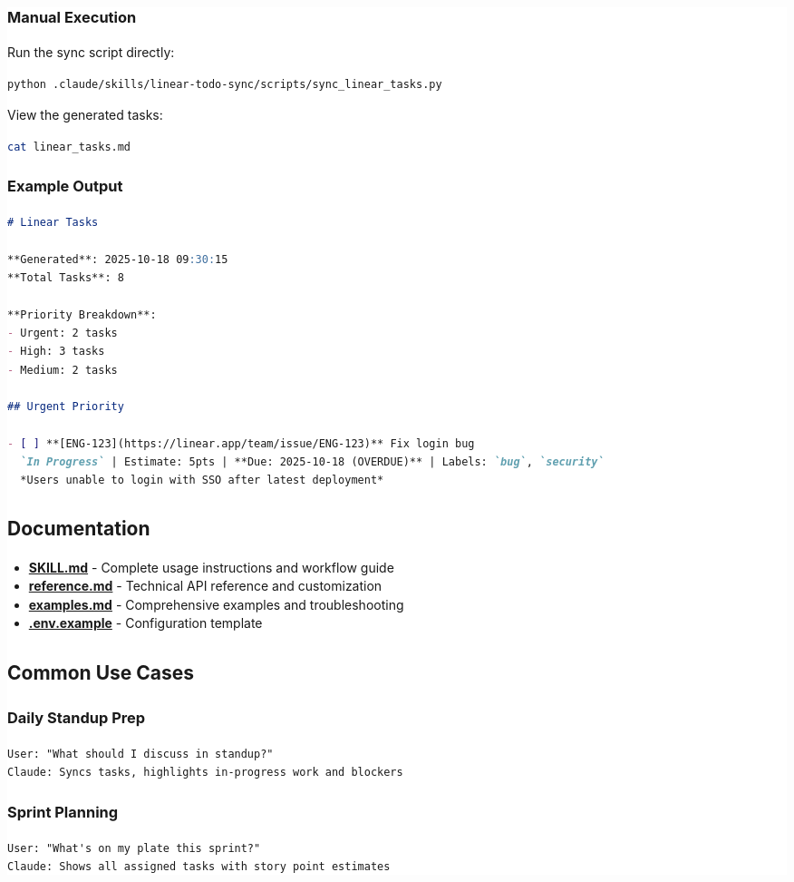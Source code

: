 ### Manual Execution

Run the sync script directly:
```bash
python .claude/skills/linear-todo-sync/scripts/sync_linear_tasks.py
```

View the generated tasks:
```bash
cat linear_tasks.md
```

### Example Output

```markdown
# Linear Tasks

**Generated**: 2025-10-18 09:30:15
**Total Tasks**: 8

**Priority Breakdown**:
- Urgent: 2 tasks
- High: 3 tasks
- Medium: 2 tasks

## Urgent Priority

- [ ] **[ENG-123](https://linear.app/team/issue/ENG-123)** Fix login bug
  `In Progress` | Estimate: 5pts | **Due: 2025-10-18 (OVERDUE)** | Labels: `bug`, `security`
  *Users unable to login with SSO after latest deployment*
```

## Documentation

- **[SKILL.md](SKILL.md)** - Complete usage instructions and workflow guide
- **[reference.md](reference.md)** - Technical API reference and customization
- **[examples.md](examples.md)** - Comprehensive examples and troubleshooting
- **[.env.example](.env.example)** - Configuration template

## Common Use Cases

### Daily Standup Prep
```
User: "What should I discuss in standup?"
Claude: Syncs tasks, highlights in-progress work and blockers
```

### Sprint Planning
```
User: "What's on my plate this sprint?"
Claude: Shows all assigned tasks with story point estimates
```
